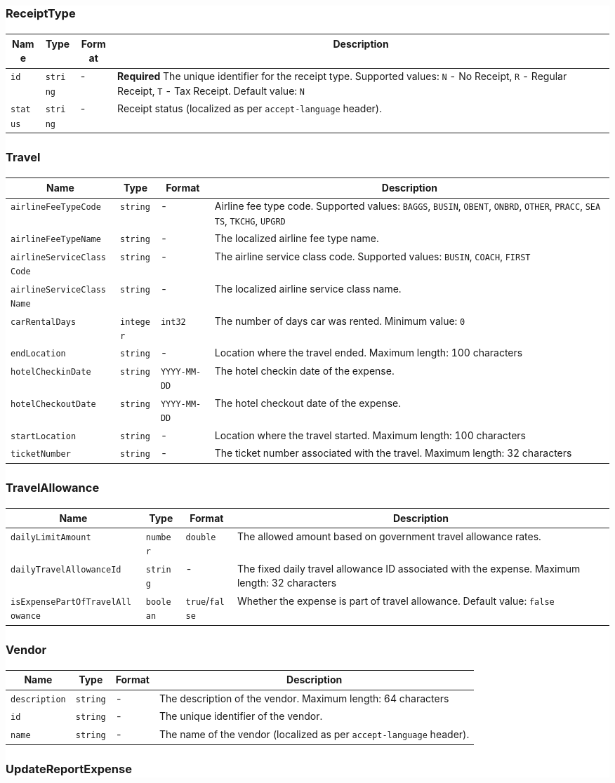 ### <a name="receipt-type-schema"></a>ReceiptType

| Name     | Type     | Format | Description                                                                                                                                               |
|----------|----------|--------|-----------------------------------------------------------------------------------------------------------------------------------------------------------|
| `id`     | `string` | -      | **Required** The unique identifier for the receipt type. Supported values: `N` - No Receipt, `R` - Regular Receipt, `T` - Tax Receipt. Default value: `N` |
| `status` | `string` | -      | Receipt status (localized as per `accept-language` header).                                                                                               |

### <a name="travel-schema"></a>Travel

| Name                      | Type      | Format       | Description                                                                                                              |
|---------------------------|-----------|--------------|--------------------------------------------------------------------------------------------------------------------------|
| `airlineFeeTypeCode`      | `string`  | -            | Airline fee type code. Supported values: `BAGGS`, `BUSIN`, `OBENT`, `ONBRD`, `OTHER`, `PRACC`, `SEATS`, `TKCHG`, `UPGRD` |
| `airlineFeeTypeName`      | `string`  | -            | The localized airline fee type name.                                                                                     |
| `airlineServiceClassCode` | `string`  | -            | The airline service class code. Supported values: `BUSIN`, `COACH`, `FIRST`                                              |
| `airlineServiceClassName` | `string`  | -            | The localized airline service class name.                                                                                |
| `carRentalDays`           | `integer` | `int32`      | The number of days car was rented. Minimum value: `0`                                                                    |
| `endLocation`             | `string`  | -            | Location where the travel ended. Maximum length: 100 characters                                                          |
| `hotelCheckinDate`        | `string`  | `YYYY-MM-DD` | The hotel checkin date of the expense.                                                                                   |
| `hotelCheckoutDate`       | `string`  | `YYYY-MM-DD` | The hotel checkout date of the expense.                                                                                  |
| `startLocation`           | `string`  | -            | Location where the travel started. Maximum length: 100 characters                                                        |
| `ticketNumber`            | `string`  | -            | The ticket number associated with the travel. Maximum length: 32 characters                                              |

### <a name="travel-allowance-schema"></a>TravelAllowance

| Name                             | Type      | Format         | Description                                                                                    |
|----------------------------------|-----------|----------------|------------------------------------------------------------------------------------------------|
| `dailyLimitAmount`               | `number`  | `double`       | The allowed amount based on government travel allowance rates.                                 |
| `dailyTravelAllowanceId`         | `string`  | -              | The fixed daily travel allowance ID associated with the expense. Maximum length: 32 characters |
| `isExpensePartOfTravelAllowance` | `boolean` | `true`/`false` | Whether the expense is part of travel allowance. Default value: `false`                        |

### <a name="vendor-schema"></a>Vendor

| Name          | Type     | Format | Description                                                         |
|---------------|----------|--------|---------------------------------------------------------------------|
| `description` | `string` | -      | The description of the vendor. Maximum length: 64 characters        |
| `id`          | `string` | -      | The unique identifier of the vendor.                                |
| `name`        | `string` | -      | The name of the vendor (localized as per `accept-language` header). |

### <a name="update-report-expense-schema"></a>UpdateReportExpense
